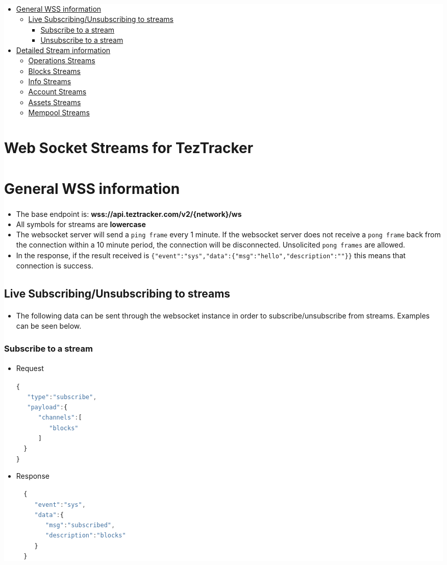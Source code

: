 - [General WSS information](#general-wss-information)
  - [Live Subscribing/Unsubscribing to streams](#live-subscribingunsubscribing-to-streams)
    - [Subscribe to a stream](#subscribe-to-a-stream)
    - [Unsubscribe to a stream](#unsubscribe-to-a-stream)
- [Detailed Stream information](#detailed-stream-information)
  - [Operations Streams](#operations-streams)
  - [Blocks Streams](#blocks-streams)
  - [Info Streams](#info-streams)
  - [Account Streams](#account-streams)
  - [Assets Streams](#assets-streams)
  - [Mempool Streams](#mempool-streams)
  



# Web Socket Streams for TezTracker
# General WSS information
* The base endpoint is: **wss://api.teztracker.com/v2/{network}/ws**
* All symbols for streams are **lowercase**
* The websocket server will send a `ping frame` every 1 minute. If the websocket server does not receive a `pong frame` back from the connection within a 10 minute period, the connection will be disconnected. Unsolicited `pong frames` are allowed.
* In the response, if the result received is `{"event":"sys","data":{"msg":"hello","description":""}}` this means that connection is success.

## Live Subscribing/Unsubscribing to streams

* The following data can be sent through the websocket instance in order to subscribe/unsubscribe from streams. Examples can be seen below.

### Subscribe to a stream
* Request
  ```javascript
  {
     "type":"subscribe",
     "payload":{
        "channels":[
           "blocks"
        ]
    }
  }
  ```

* Response
  ```javascript
    {
       "event":"sys",
       "data":{
          "msg":"subscribed",
          "description":"blocks"
       }
    }
  ```
